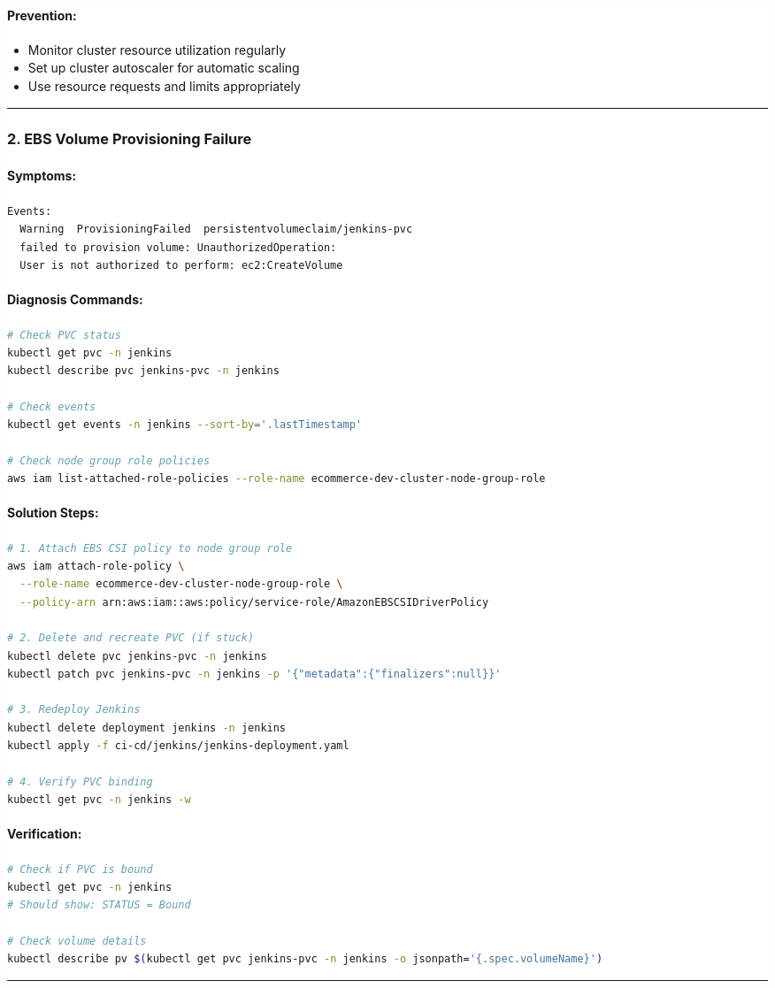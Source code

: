 #### **Prevention:**
- Monitor cluster resource utilization regularly
- Set up cluster autoscaler for automatic scaling
- Use resource requests and limits appropriately

---

### 2. **EBS Volume Provisioning Failure**

#### **Symptoms:**
```
Events:
  Warning  ProvisioningFailed  persistentvolumeclaim/jenkins-pvc  
  failed to provision volume: UnauthorizedOperation: 
  User is not authorized to perform: ec2:CreateVolume
```

#### **Diagnosis Commands:**
```bash
# Check PVC status
kubectl get pvc -n jenkins
kubectl describe pvc jenkins-pvc -n jenkins

# Check events
kubectl get events -n jenkins --sort-by='.lastTimestamp'

# Check node group role policies
aws iam list-attached-role-policies --role-name ecommerce-dev-cluster-node-group-role
```

#### **Solution Steps:**
```bash
# 1. Attach EBS CSI policy to node group role
aws iam attach-role-policy \
  --role-name ecommerce-dev-cluster-node-group-role \
  --policy-arn arn:aws:iam::aws:policy/service-role/AmazonEBSCSIDriverPolicy

# 2. Delete and recreate PVC (if stuck)
kubectl delete pvc jenkins-pvc -n jenkins
kubectl patch pvc jenkins-pvc -n jenkins -p '{"metadata":{"finalizers":null}}'

# 3. Redeploy Jenkins
kubectl delete deployment jenkins -n jenkins
kubectl apply -f ci-cd/jenkins/jenkins-deployment.yaml

# 4. Verify PVC binding
kubectl get pvc -n jenkins -w
```

#### **Verification:**
```bash
# Check if PVC is bound
kubectl get pvc -n jenkins
# Should show: STATUS = Bound

# Check volume details
kubectl describe pv $(kubectl get pvc jenkins-pvc -n jenkins -o jsonpath='{.spec.volumeName}')
```

---